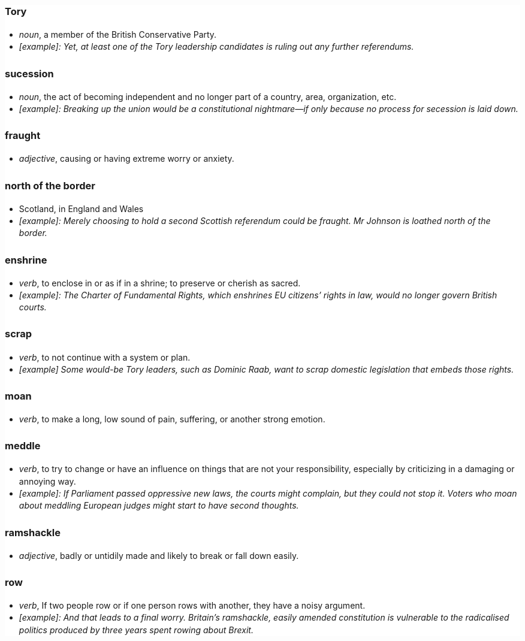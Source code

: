 ### Tory

* *noun*, a member of the British Conservative Party.
* *[example]: Yet, at least one of the Tory leadership candidates is ruling out any further referendums.*

### sucession

* *noun*, the act of becoming independent and no longer part of a country, area, organization, etc.
* *[example]: Breaking up the union would be a constitutional nightmare—if only because no process for secession is laid down.*

### fraught

* *adjective*, causing or having extreme worry or anxiety.

### north of the border

* Scotland, in England and Wales
* *[example]: Merely choosing to hold a second Scottish referendum could be fraught. Mr Johnson is loathed north of the border.*

### enshrine

* *verb*, to enclose in or as if in a shrine; to preserve or cherish as sacred.
* *[example]: The Charter of Fundamental Rights, which enshrines EU citizens’ rights in law, would no longer govern British courts.*

### scrap

* *verb*, to not continue with a system or plan.
* *[example] Some would-be Tory leaders, such as Dominic Raab, want to scrap domestic legislation that embeds those rights.*

### moan

* *verb*, to make a long, low sound of pain, suffering, or another strong emotion.

### meddle

* *verb*, to try to change or have an influence on things that are not your responsibility, especially by criticizing in a damaging or annoying way.
* *[example]: If Parliament passed oppressive new laws, the courts might complain, but they could not stop it. Voters who moan about meddling European judges might start to have second thoughts.*

### ramshackle

* *adjective*, badly or untidily made and likely to break or fall down easily.

### row

* *verb*, If two people row or if one person rows with another, they have a noisy argument.
* *[example]: And that leads to a final worry. Britain’s ramshackle, easily amended constitution is vulnerable to the radicalised politics produced by three years spent rowing about Brexit.*
